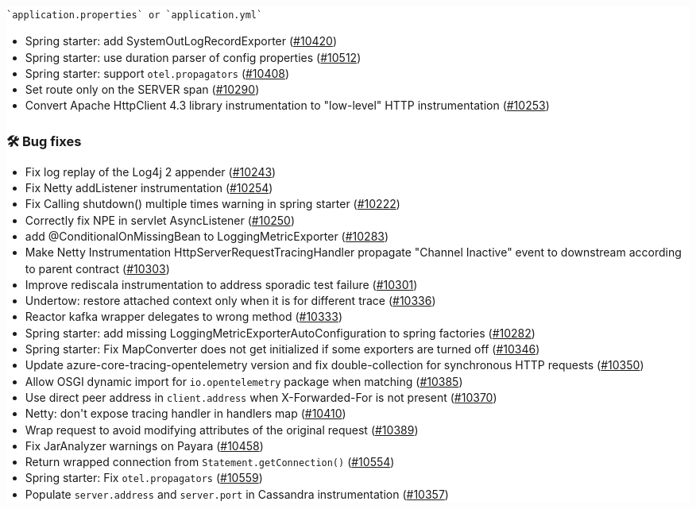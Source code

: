     `application.properties` or `application.yml`
- Spring starter: add SystemOutLogRecordExporter
  ([#10420](https://github.com/open-telemetry/opentelemetry-java-instrumentation/pull/10420))
- Spring starter: use duration parser of config properties
  ([#10512](https://github.com/open-telemetry/opentelemetry-java-instrumentation/pull/10512))
- Spring starter: support `otel.propagators`
  ([#10408](https://github.com/open-telemetry/opentelemetry-java-instrumentation/pull/10408))
- Set route only on the SERVER span
  ([#10290](https://github.com/open-telemetry/opentelemetry-java-instrumentation/pull/10290))
- Convert Apache HttpClient 4.3 library instrumentation to "low-level" HTTP instrumentation
  ([#10253](https://github.com/open-telemetry/opentelemetry-java-instrumentation/pull/10253))

### 🛠️ Bug fixes

- Fix log replay of the Log4j 2 appender
  ([#10243](https://github.com/open-telemetry/opentelemetry-java-instrumentation/pull/10243))
- Fix Netty addListener instrumentation
  ([#10254](https://github.com/open-telemetry/opentelemetry-java-instrumentation/pull/10254))
- Fix Calling shutdown() multiple times warning in spring starter
  ([#10222](https://github.com/open-telemetry/opentelemetry-java-instrumentation/pull/10222))
- Correctly fix NPE in servlet AsyncListener
  ([#10250](https://github.com/open-telemetry/opentelemetry-java-instrumentation/pull/10250))
- add @ConditionalOnMissingBean to LoggingMetricExporter
  ([#10283](https://github.com/open-telemetry/opentelemetry-java-instrumentation/pull/10283))
- Make Netty Instrumentation HttpServerRequestTracingHandler propagate "Channel Inactive" event
  to downstream according to parent contract
  ([#10303](https://github.com/open-telemetry/opentelemetry-java-instrumentation/pull/10303))
- Improve rediscala instrumentation to address sporadic test failure
  ([#10301](https://github.com/open-telemetry/opentelemetry-java-instrumentation/pull/10301))
- Undertow: restore attached context only when it is for different trace
  ([#10336](https://github.com/open-telemetry/opentelemetry-java-instrumentation/pull/10336))
- Reactor kafka wrapper delegates to wrong method
  ([#10333](https://github.com/open-telemetry/opentelemetry-java-instrumentation/pull/10333))
- Spring starter: add missing LoggingMetricExporterAutoConfiguration to spring factories
  ([#10282](https://github.com/open-telemetry/opentelemetry-java-instrumentation/pull/10282))
- Spring starter: Fix MapConverter does not get initialized if some exporters are turned off
  ([#10346](https://github.com/open-telemetry/opentelemetry-java-instrumentation/pull/10346))
- Update azure-core-tracing-opentelemetry version and fix double-collection for synchronous
  HTTP requests
  ([#10350](https://github.com/open-telemetry/opentelemetry-java-instrumentation/pull/10350))
- Allow OSGI dynamic import for `io.opentelemetry` package when matching
  ([#10385](https://github.com/open-telemetry/opentelemetry-java-instrumentation/pull/10385))
- Use direct peer address in `client.address` when X-Forwarded-For is not present
  ([#10370](https://github.com/open-telemetry/opentelemetry-java-instrumentation/pull/10370))
- Netty: don't expose tracing handler in handlers map
  ([#10410](https://github.com/open-telemetry/opentelemetry-java-instrumentation/pull/10410))
- Wrap request to avoid modifying attributes of the original request
  ([#10389](https://github.com/open-telemetry/opentelemetry-java-instrumentation/pull/10389))
- Fix JarAnalyzer warnings on Payara
  ([#10458](https://github.com/open-telemetry/opentelemetry-java-instrumentation/pull/10458))
- Return wrapped connection from `Statement.getConnection()`
  ([#10554](https://github.com/open-telemetry/opentelemetry-java-instrumentation/pull/10554))
- Spring starter: Fix `otel.propagators`
  ([#10559](https://github.com/open-telemetry/opentelemetry-java-instrumentation/pull/10559))
- Populate `server.address` and `server.port` in Cassandra instrumentation
  ([#10357](https://github.com/open-telemetry/opentelemetry-java-instrumentation/pull/10357))
